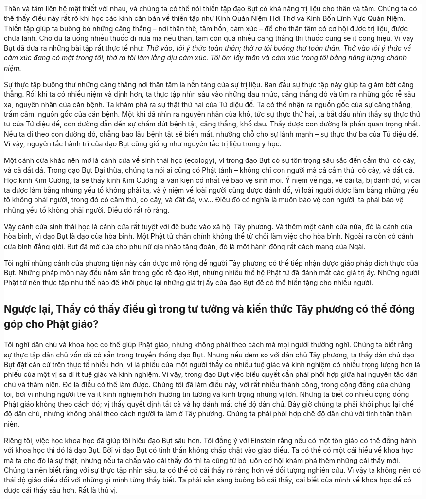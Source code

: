 Thân và tâm liên hệ mật thiết với nhau, và chúng ta có thể nói thiền tập đạo Bụt có khả năng trị liệu cho thân và tâm. Chúng ta có thể thấy điều này rất rõ khi học các kinh căn bản về thiền tập như Kinh Quán Niệm Hơi Thở và Kinh Bốn Lĩnh Vực Quán Niệm. Thiền tập giúp ta buông bỏ những căng thẳng – nơi thân thể, tâm hồn, cảm xúc – để cho thân tâm có cơ hội được trị liệu, được chữa lành. Cho dù ta uống nhiều thuốc đi nữa mà nếu thân, tâm còn quá nhiều căng thẳng thì thuốc cũng sẽ ít công hiệu. Vì vậy Bụt đã đưa ra những bài tập rất thực tế như: _Thở vào, tôi ý thức toàn thân; thở ra tôi buông thư toàn thân. Thở vào tôi ý thức về cảm xúc đang có mặt trong tôi, thở ra tôi làm lắng dịu cảm xúc. Tôi ôm lấy thân và cảm xúc trong tôi bằng năng lượng chánh niệm._

Sự thực tập buông thư những căng thẳng nơi thân tâm là nền tảng của sự trị liệu. Ban đầu sự thực tập này giúp ta giảm bớt căng thẳng. Rồi khi ta có nhiều niệm và định hơn, ta thực tập nhìn sâu vào những đau nhức, căng thẳng đó và tìm ra những gốc rễ sâu xa, nguyên nhân của căn bệnh. Ta khám phá ra sự thật thứ hai của Tứ diệu đế. Ta có thể nhận ra nguồn gốc của sự căng thẳng, trầm cảm, nguồn gốc của căn bệnh. Một khi đã nhìn ra nguyên nhân của khổ, tức sự thực thứ hai, ta bắt đầu nhìn thấy sự thực thứ tư của Tứ diệu đế, con đường dẫn đến sự chấm dứt bệnh tật, căng thẳng, khổ đau. Thấy được con đường là phần quan trọng nhất. Nếu ta đi theo con đường đó, chẳng bao lâu bệnh tật sẽ biến mất, nhường chỗ cho sự lành mạnh – sự thực thứ ba của Tứ diệu đế. Vì vậy, nguyên tắc hành trì của đạo Bụt cũng giống như nguyên tắc trị liệu trong y học.

Một cánh cửa khác nên mở là cánh cửa về sinh thái học (ecology), vì trong đạo Bụt có sự tôn trọng sâu sắc đến cầm thú, cỏ cây, và cả đất đá. Trong đạo Bụt Đại thừa, chúng ta nói ai cũng có Phật tánh – không chỉ con người mà cả cầm thú, cỏ cây, và đất đá. Học kinh Kim Cương, ta sẽ thấy kinh Kim Cương là văn kiện cổ nhất về bảo vệ sinh môi. Ý niệm về ngã, về cái ta, bị đánh đổ, vì cái ta được làm bằng những yếu tố không phải ta, và ý niệm về loài người cũng được đánh đổ, vì loài người được làm bằng những yếu tố không phải người, trong đó có cầm thú, cỏ cây, và đất đá, v.v… Điều đó có nghĩa là muốn bảo vệ con người, ta phải bảo vệ những yếu tố không phải người. Điều đó rất rõ ràng.

Vậy cánh cửa sinh thái học là cánh cửa rất tuyệt vời để bước vào xã hội Tây phương. Và thêm một cánh cửa nữa, đó là cánh cửa hòa bình, vì đạo Bụt là đạo của hòa bình. Một Phật tử chân chính không thể từ chối làm việc cho hòa bình. Ngoài ra còn có cánh cửa bình đẳng giới. Bụt đã mở cửa cho phụ nữ gia nhập tăng đoàn, đó là một hành động rất cách mạng của Ngài.

Tôi nghĩ những cánh cửa phương tiện này cần được mở rộng để người Tây phương có thể tiếp nhận được giáo pháp đích thực của Bụt. Những pháp môn này đều nằm sẵn trong gốc rễ đạo Bụt, nhưng nhiều thế hệ Phật tử đã đánh mất các giá trị ấy. Những người Phật tử nên thực tập như thế nào để khôi phục lại những giá trị ấy của đạo Bụt để có thể hiến tặng cho nhiều người.

## Ngược lại, Thầy có thấy điều gì trong tư tưởng và kiến thức Tây phương có thể đóng góp cho Phật giáo?

Tôi nghĩ dân chủ và khoa học có thể giúp Phật giáo, nhưng không phải theo cách mà mọi người thường nghĩ. Chúng ta biết rằng sự thực tập dân chủ vốn đã có sẵn trong truyền thống đạo Bụt. Nhưng nếu đem so với dân chủ Tây phương, ta thấy dân chủ đạo Bụt đặt căn cứ trên thực tế nhiều hơn, vì lá phiếu của một người thầy có nhiều tuệ giác và kinh nghiệm có nhiều trọng lượng hơn lá phiếu của một vị sa di ít tuệ giác và kinh nghiệm. Vì vậy, trong đạo Bụt việc biểu quyết cần phải phối hợp giữa hai nguyên tắc dân chủ và thâm niên. Đó là điều có thể làm được. Chúng tôi đã làm điều này, với rất nhiều thành công, trong cộng đồng của chúng tôi, bởi vì những người trẻ và ít kinh nghiệm hơn thường tin tưởng và kính trọng những vị lớn. Nhưng ta biết có nhiều cộng đồng Phật giáo không theo cách đó; vị thầy quyết định tất cả và họ đánh mất chế độ dân chủ. Bây giờ chúng ta phải khôi phục lại chế độ dân chủ, nhưng không phải theo cách người ta làm ở Tây phương. Chúng ta phải phối hợp chế độ dân chủ với tinh thần thâm niên.

Riêng tôi, việc học khoa học đã giúp tôi hiểu đạo Bụt sâu hơn. Tôi đồng ý với Einstein rằng nếu có một tôn giáo có thể đồng hành với khoa học thì đó là đạo Bụt. Bởi vì đạo Bụt có tinh thần không chấp chặt vào giáo điều. Ta có thể có một cái hiểu về khoa học mà ta cho đó là sự thật, nhưng nếu ta chấp vào cái thấy đó thì ta cũng từ bỏ luôn cơ hội khám phá thêm những cái thấy mới. Chúng ta nên biết rằng với sự thực tập nhìn sâu, ta có thể có cái thấy rõ ràng hơn về đối tượng nghiên cứu. Vì vậy ta không nên có thái độ giáo điều đối với những gì mình từng thấy biết. Ta phải sẵn sàng buông bỏ cái thấy, cái biết của mình về khoa học để có được cái thấy sâu hơn. Rất là thú vị.
